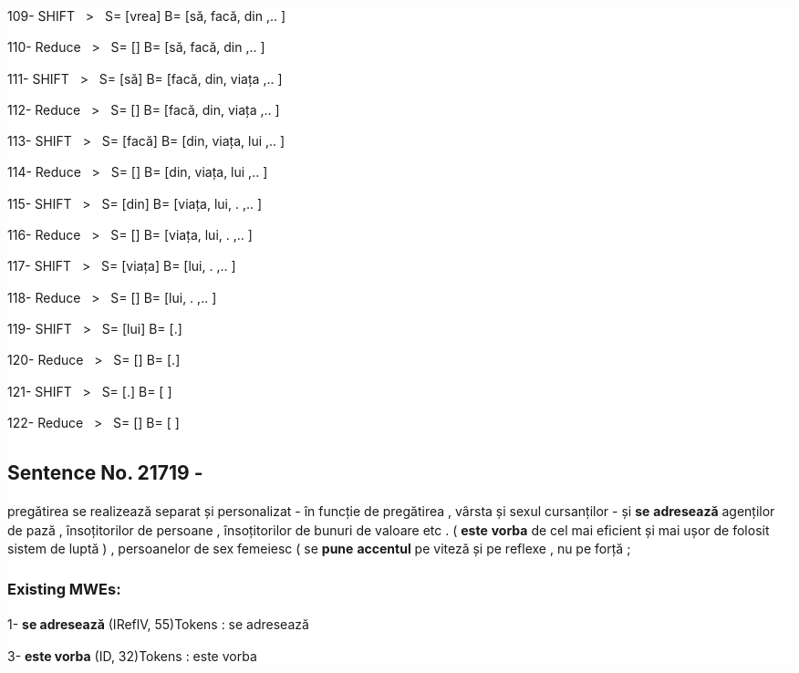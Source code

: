 

109- SHIFT&nbsp;&nbsp;&nbsp;>&nbsp;&nbsp;&nbsp;S= [vrea]   B= [să, facă, din ,.. ]



110- Reduce&nbsp;&nbsp;&nbsp;>&nbsp;&nbsp;&nbsp;S= []   B= [să, facă, din ,.. ]



111- SHIFT&nbsp;&nbsp;&nbsp;>&nbsp;&nbsp;&nbsp;S= [să]   B= [facă, din, viața ,.. ]



112- Reduce&nbsp;&nbsp;&nbsp;>&nbsp;&nbsp;&nbsp;S= []   B= [facă, din, viața ,.. ]



113- SHIFT&nbsp;&nbsp;&nbsp;>&nbsp;&nbsp;&nbsp;S= [facă]   B= [din, viața, lui ,.. ]



114- Reduce&nbsp;&nbsp;&nbsp;>&nbsp;&nbsp;&nbsp;S= []   B= [din, viața, lui ,.. ]



115- SHIFT&nbsp;&nbsp;&nbsp;>&nbsp;&nbsp;&nbsp;S= [din]   B= [viața, lui, . ,.. ]



116- Reduce&nbsp;&nbsp;&nbsp;>&nbsp;&nbsp;&nbsp;S= []   B= [viața, lui, . ,.. ]



117- SHIFT&nbsp;&nbsp;&nbsp;>&nbsp;&nbsp;&nbsp;S= [viața]   B= [lui, . ,.. ]



118- Reduce&nbsp;&nbsp;&nbsp;>&nbsp;&nbsp;&nbsp;S= []   B= [lui, . ,.. ]



119- SHIFT&nbsp;&nbsp;&nbsp;>&nbsp;&nbsp;&nbsp;S= [lui]   B= [.]



120- Reduce&nbsp;&nbsp;&nbsp;>&nbsp;&nbsp;&nbsp;S= []   B= [.]



121- SHIFT&nbsp;&nbsp;&nbsp;>&nbsp;&nbsp;&nbsp;S= [.]   B= [ ]



122- Reduce&nbsp;&nbsp;&nbsp;>&nbsp;&nbsp;&nbsp;S= []   B= [ ]

## Sentence No. 21719 - 
pregătirea se realizează separat și personalizat - în funcție de pregătirea , vârsta și sexul cursanților - și **se** **adresează** agenților de pază , însoțitorilor de persoane , însoțitorilor de bunuri de valoare etc . ( **este** **vorba** de cel mai eficient și mai ușor de folosit sistem de luptă ) , persoanelor de sex femeiesc ( se **pune** **accentul** pe viteză și pe reflexe , nu pe forță ; 
### Existing MWEs: 
1- **se adresează** (IReflV, 55)Tokens : 
se
adresează


3- **este vorba** (ID, 32)Tokens : 
este
vorba
